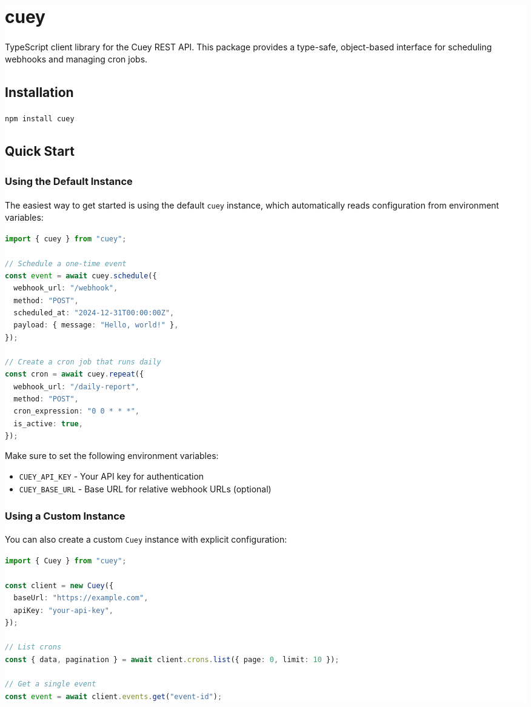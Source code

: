 # cuey

TypeScript client library for the Cuey REST API. This package provides a type-safe, object-based interface for scheduling webhooks and managing cron jobs.

## Installation

```bash
npm install cuey
```

## Quick Start

### Using the Default Instance

The easiest way to get started is using the default `cuey` instance, which automatically reads configuration from environment variables:

```typescript
import { cuey } from "cuey";

// Schedule a one-time event
const event = await cuey.schedule({
  webhook_url: "/webhook",
  method: "POST",
  scheduled_at: "2024-12-31T00:00:00Z",
  payload: { message: "Hello, world!" },
});

// Create a cron job that runs daily
const cron = await cuey.repeat({
  webhook_url: "/daily-report",
  method: "POST",
  cron_expression: "0 0 * * *",
  is_active: true,
});
```

Make sure to set the following environment variables:

- `CUEY_API_KEY` - Your API key for authentication
- `CUEY_BASE_URL` - Base URL for relative webhook URLs (optional)

### Using a Custom Instance

You can also create a custom `Cuey` instance with explicit configuration:

```typescript
import { Cuey } from "cuey";

const client = new Cuey({
  baseUrl: "https://example.com",
  apiKey: "your-api-key",
});

// List crons
const { data, pagination } = await client.crons.list({ page: 0, limit: 10 });

// Get a single event
const event = await client.events.get("event-id");
```
